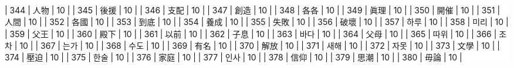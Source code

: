 | 344 | 人物 | 10 |
| 345 | 後援 | 10 |
| 346 | 支配 | 10 |
| 347 | 創造 | 10 |
| 348 | 各各 | 10 |
| 349 | 眞理 | 10 |
| 350 | 開催 | 10 |
| 351 | 人間 | 10 |
| 352 | 各國 | 10 |
| 353 | 到底 | 10 |
| 354 | 養成 | 10 |
| 355 | 失敗 | 10 |
| 356 | 破壞 | 10 |
| 357 | 하루 | 10 |
| 358 | 미리 | 10 |
| 359 | 父王 | 10 |
| 360 | 殿下 | 10 |
| 361 | 以前 | 10 |
| 362 | 子息 | 10 |
| 363 | 바다 | 10 |
| 364 | 父母 | 10 |
| 365 | 따위 | 10 |
| 366 | 조차 | 10 |
| 367 | 는가 | 10 |
| 368 | 수도 | 10 |
| 369 | 有名 | 10 |
| 370 | 解放 | 10 |
| 371 | 새해 | 10 |
| 372 | 자못 | 10 |
| 373 | 文學 | 10 |
| 374 | 壓迫 | 10 |
| 375 | 한술 | 10 |
| 376 | 家庭 | 10 |
| 377 | 인사 | 10 |
| 378 | 信仰 | 10 |
| 379 | 思潮 | 10 |
| 380 | 毋論 | 10 |